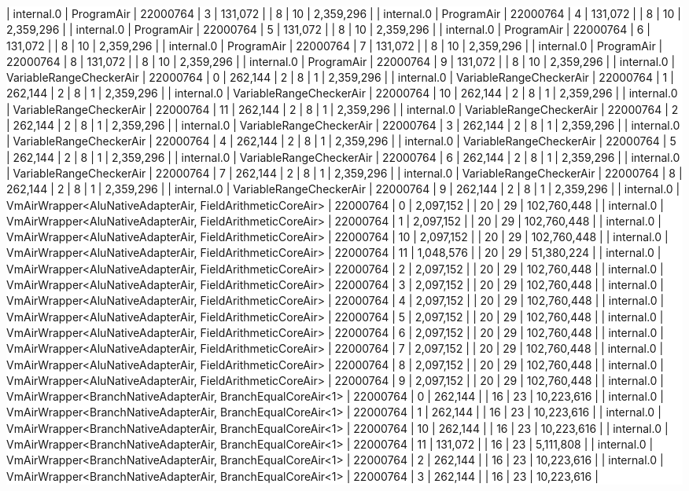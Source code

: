 | internal.0 | ProgramAir | 22000764 | 3 | 131,072 |  | 8 | 10 | 2,359,296 | 
| internal.0 | ProgramAir | 22000764 | 4 | 131,072 |  | 8 | 10 | 2,359,296 | 
| internal.0 | ProgramAir | 22000764 | 5 | 131,072 |  | 8 | 10 | 2,359,296 | 
| internal.0 | ProgramAir | 22000764 | 6 | 131,072 |  | 8 | 10 | 2,359,296 | 
| internal.0 | ProgramAir | 22000764 | 7 | 131,072 |  | 8 | 10 | 2,359,296 | 
| internal.0 | ProgramAir | 22000764 | 8 | 131,072 |  | 8 | 10 | 2,359,296 | 
| internal.0 | ProgramAir | 22000764 | 9 | 131,072 |  | 8 | 10 | 2,359,296 | 
| internal.0 | VariableRangeCheckerAir | 22000764 | 0 | 262,144 | 2 | 8 | 1 | 2,359,296 | 
| internal.0 | VariableRangeCheckerAir | 22000764 | 1 | 262,144 | 2 | 8 | 1 | 2,359,296 | 
| internal.0 | VariableRangeCheckerAir | 22000764 | 10 | 262,144 | 2 | 8 | 1 | 2,359,296 | 
| internal.0 | VariableRangeCheckerAir | 22000764 | 11 | 262,144 | 2 | 8 | 1 | 2,359,296 | 
| internal.0 | VariableRangeCheckerAir | 22000764 | 2 | 262,144 | 2 | 8 | 1 | 2,359,296 | 
| internal.0 | VariableRangeCheckerAir | 22000764 | 3 | 262,144 | 2 | 8 | 1 | 2,359,296 | 
| internal.0 | VariableRangeCheckerAir | 22000764 | 4 | 262,144 | 2 | 8 | 1 | 2,359,296 | 
| internal.0 | VariableRangeCheckerAir | 22000764 | 5 | 262,144 | 2 | 8 | 1 | 2,359,296 | 
| internal.0 | VariableRangeCheckerAir | 22000764 | 6 | 262,144 | 2 | 8 | 1 | 2,359,296 | 
| internal.0 | VariableRangeCheckerAir | 22000764 | 7 | 262,144 | 2 | 8 | 1 | 2,359,296 | 
| internal.0 | VariableRangeCheckerAir | 22000764 | 8 | 262,144 | 2 | 8 | 1 | 2,359,296 | 
| internal.0 | VariableRangeCheckerAir | 22000764 | 9 | 262,144 | 2 | 8 | 1 | 2,359,296 | 
| internal.0 | VmAirWrapper<AluNativeAdapterAir, FieldArithmeticCoreAir> | 22000764 | 0 | 2,097,152 |  | 20 | 29 | 102,760,448 | 
| internal.0 | VmAirWrapper<AluNativeAdapterAir, FieldArithmeticCoreAir> | 22000764 | 1 | 2,097,152 |  | 20 | 29 | 102,760,448 | 
| internal.0 | VmAirWrapper<AluNativeAdapterAir, FieldArithmeticCoreAir> | 22000764 | 10 | 2,097,152 |  | 20 | 29 | 102,760,448 | 
| internal.0 | VmAirWrapper<AluNativeAdapterAir, FieldArithmeticCoreAir> | 22000764 | 11 | 1,048,576 |  | 20 | 29 | 51,380,224 | 
| internal.0 | VmAirWrapper<AluNativeAdapterAir, FieldArithmeticCoreAir> | 22000764 | 2 | 2,097,152 |  | 20 | 29 | 102,760,448 | 
| internal.0 | VmAirWrapper<AluNativeAdapterAir, FieldArithmeticCoreAir> | 22000764 | 3 | 2,097,152 |  | 20 | 29 | 102,760,448 | 
| internal.0 | VmAirWrapper<AluNativeAdapterAir, FieldArithmeticCoreAir> | 22000764 | 4 | 2,097,152 |  | 20 | 29 | 102,760,448 | 
| internal.0 | VmAirWrapper<AluNativeAdapterAir, FieldArithmeticCoreAir> | 22000764 | 5 | 2,097,152 |  | 20 | 29 | 102,760,448 | 
| internal.0 | VmAirWrapper<AluNativeAdapterAir, FieldArithmeticCoreAir> | 22000764 | 6 | 2,097,152 |  | 20 | 29 | 102,760,448 | 
| internal.0 | VmAirWrapper<AluNativeAdapterAir, FieldArithmeticCoreAir> | 22000764 | 7 | 2,097,152 |  | 20 | 29 | 102,760,448 | 
| internal.0 | VmAirWrapper<AluNativeAdapterAir, FieldArithmeticCoreAir> | 22000764 | 8 | 2,097,152 |  | 20 | 29 | 102,760,448 | 
| internal.0 | VmAirWrapper<AluNativeAdapterAir, FieldArithmeticCoreAir> | 22000764 | 9 | 2,097,152 |  | 20 | 29 | 102,760,448 | 
| internal.0 | VmAirWrapper<BranchNativeAdapterAir, BranchEqualCoreAir<1> | 22000764 | 0 | 262,144 |  | 16 | 23 | 10,223,616 | 
| internal.0 | VmAirWrapper<BranchNativeAdapterAir, BranchEqualCoreAir<1> | 22000764 | 1 | 262,144 |  | 16 | 23 | 10,223,616 | 
| internal.0 | VmAirWrapper<BranchNativeAdapterAir, BranchEqualCoreAir<1> | 22000764 | 10 | 262,144 |  | 16 | 23 | 10,223,616 | 
| internal.0 | VmAirWrapper<BranchNativeAdapterAir, BranchEqualCoreAir<1> | 22000764 | 11 | 131,072 |  | 16 | 23 | 5,111,808 | 
| internal.0 | VmAirWrapper<BranchNativeAdapterAir, BranchEqualCoreAir<1> | 22000764 | 2 | 262,144 |  | 16 | 23 | 10,223,616 | 
| internal.0 | VmAirWrapper<BranchNativeAdapterAir, BranchEqualCoreAir<1> | 22000764 | 3 | 262,144 |  | 16 | 23 | 10,223,616 | 